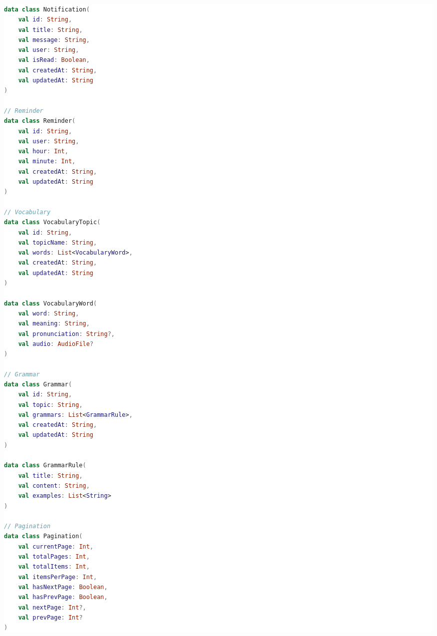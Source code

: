 ```kotlin
data class Notification(
    val id: String,
    val title: String,
    val message: String,
    val user: String,
    val isRead: Boolean,
    val createdAt: String,
    val updatedAt: String
)

// Reminder
data class Reminder(
    val id: String,
    val user: String,
    val hour: Int,
    val minute: Int,
    val createdAt: String,
    val updatedAt: String
)

// Vocabulary
data class VocabularyTopic(
    val id: String,
    val topicName: String,
    val words: List<VocabularyWord>,
    val createdAt: String,
    val updatedAt: String
)

data class VocabularyWord(
    val word: String,
    val meaning: String,
    val pronunciation: String?,
    val audio: AudioFile?
)

// Grammar
data class Grammar(
    val id: String,
    val topic: String,
    val grammars: List<GrammarRule>,
    val createdAt: String,
    val updatedAt: String
)

data class GrammarRule(
    val title: String,
    val content: String,
    val examples: List<String>
)

// Pagination
data class Pagination(
    val currentPage: Int,
    val totalPages: Int,
    val totalItems: Int,
    val itemsPerPage: Int,
    val hasNextPage: Boolean,
    val hasPrevPage: Boolean,
    val nextPage: Int?,
    val prevPage: Int?
)

```